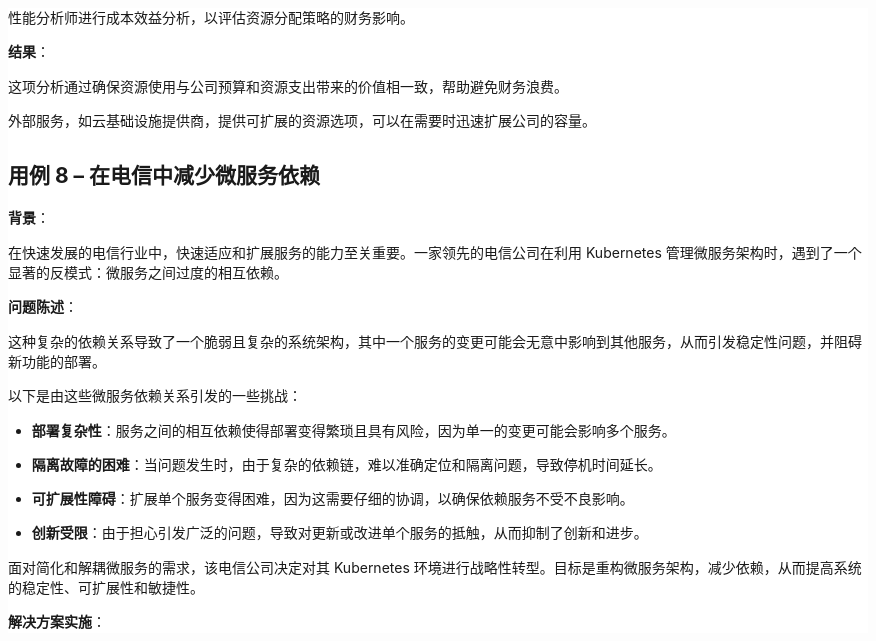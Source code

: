 性能分析师进行成本效益分析，以评估资源分配策略的财务影响。

**结果**：

这项分析通过确保资源使用与公司预算和资源支出带来的价值相一致，帮助避免财务浪费。

外部服务，如云基础设施提供商，提供可扩展的资源选项，可以在需要时迅速扩展公司的容量。

## 用例 8 – 在电信中减少微服务依赖

**背景**：

在快速发展的电信行业中，快速适应和扩展服务的能力至关重要。一家领先的电信公司在利用 Kubernetes 管理微服务架构时，遇到了一个显著的反模式：微服务之间过度的相互依赖。

**问题陈述**：

这种复杂的依赖关系导致了一个脆弱且复杂的系统架构，其中一个服务的变更可能会无意中影响到其他服务，从而引发稳定性问题，并阻碍新功能的部署。

以下是由这些微服务依赖关系引发的一些挑战：

+   **部署复杂性**：服务之间的相互依赖使得部署变得繁琐且具有风险，因为单一的变更可能会影响多个服务。

+   **隔离故障的困难**：当问题发生时，由于复杂的依赖链，难以准确定位和隔离问题，导致停机时间延长。

+   **可扩展性障碍**：扩展单个服务变得困难，因为这需要仔细的协调，以确保依赖服务不受不良影响。

+   **创新受限**：由于担心引发广泛的问题，导致对更新或改进单个服务的抵触，从而抑制了创新和进步。

面对简化和解耦微服务的需求，该电信公司决定对其 Kubernetes 环境进行战略性转型。目标是重构微服务架构，减少依赖，从而提高系统的稳定性、可扩展性和敏捷性。

**解决方案实施**：
